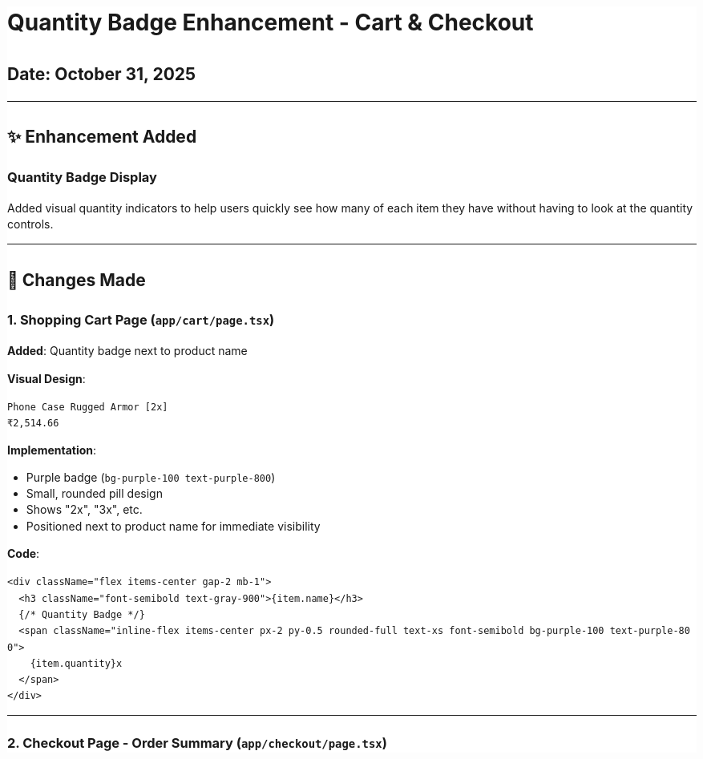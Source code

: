 # Quantity Badge Enhancement - Cart & Checkout

## Date: October 31, 2025

---

## ✨ Enhancement Added

### Quantity Badge Display

Added visual quantity indicators to help users quickly see how many of each item they have without having to look at the quantity controls.

---

## 📍 Changes Made

### 1. Shopping Cart Page (`app/cart/page.tsx`)

**Added**: Quantity badge next to product name

**Visual Design**:

```
Phone Case Rugged Armor [2x]
₹2,514.66
```

**Implementation**:

- Purple badge (`bg-purple-100 text-purple-800`)
- Small, rounded pill design
- Shows "2x", "3x", etc.
- Positioned next to product name for immediate visibility

**Code**:

```tsx
<div className="flex items-center gap-2 mb-1">
  <h3 className="font-semibold text-gray-900">{item.name}</h3>
  {/* Quantity Badge */}
  <span className="inline-flex items-center px-2 py-0.5 rounded-full text-xs font-semibold bg-purple-100 text-purple-800">
    {item.quantity}x
  </span>
</div>
```

---

### 2. Checkout Page - Order Summary (`app/checkout/page.tsx`)
